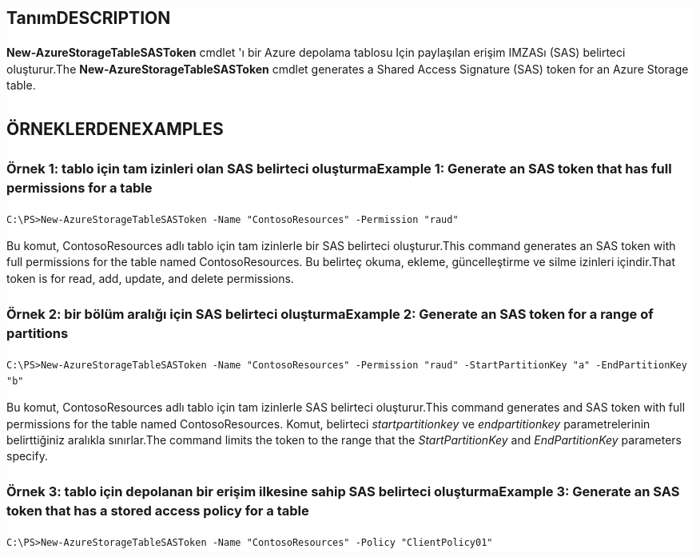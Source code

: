 ## <span data-ttu-id="54c3d-107">Tanım</span><span class="sxs-lookup"><span data-stu-id="54c3d-107">DESCRIPTION</span></span>
<span data-ttu-id="54c3d-108">**New-AzureStorageTableSASToken** cmdlet 'ı bir Azure depolama tablosu Için paylaşılan erişim IMZASı (SAS) belirteci oluşturur.</span><span class="sxs-lookup"><span data-stu-id="54c3d-108">The **New-AzureStorageTableSASToken** cmdlet generates a Shared Access Signature (SAS) token for an Azure Storage table.</span></span>

## <span data-ttu-id="54c3d-109">ÖRNEKLERDEN</span><span class="sxs-lookup"><span data-stu-id="54c3d-109">EXAMPLES</span></span>

### <span data-ttu-id="54c3d-110">Örnek 1: tablo için tam izinleri olan SAS belirteci oluşturma</span><span class="sxs-lookup"><span data-stu-id="54c3d-110">Example 1: Generate an SAS token that has full permissions for a table</span></span>
```
C:\PS>New-AzureStorageTableSASToken -Name "ContosoResources" -Permission "raud"
```

<span data-ttu-id="54c3d-111">Bu komut, ContosoResources adlı tablo için tam izinlerle bir SAS belirteci oluşturur.</span><span class="sxs-lookup"><span data-stu-id="54c3d-111">This command generates an SAS token with full permissions for the table named ContosoResources.</span></span>
<span data-ttu-id="54c3d-112">Bu belirteç okuma, ekleme, güncelleştirme ve silme izinleri içindir.</span><span class="sxs-lookup"><span data-stu-id="54c3d-112">That token is for read, add, update, and delete permissions.</span></span>

### <span data-ttu-id="54c3d-113">Örnek 2: bir bölüm aralığı için SAS belirteci oluşturma</span><span class="sxs-lookup"><span data-stu-id="54c3d-113">Example 2: Generate an SAS token for a range of partitions</span></span>
```
C:\PS>New-AzureStorageTableSASToken -Name "ContosoResources" -Permission "raud" -StartPartitionKey "a" -EndPartitionKey "b"
```

<span data-ttu-id="54c3d-114">Bu komut, ContosoResources adlı tablo için tam izinlerle SAS belirteci oluşturur.</span><span class="sxs-lookup"><span data-stu-id="54c3d-114">This command generates and SAS token with full permissions for the table named ContosoResources.</span></span>
<span data-ttu-id="54c3d-115">Komut, belirteci *startpartitionkey* ve *endpartitionkey* parametrelerinin belirttiğiniz aralıkla sınırlar.</span><span class="sxs-lookup"><span data-stu-id="54c3d-115">The command limits the token to the range that the *StartPartitionKey* and *EndPartitionKey* parameters specify.</span></span>

### <span data-ttu-id="54c3d-116">Örnek 3: tablo için depolanan bir erişim ilkesine sahip SAS belirteci oluşturma</span><span class="sxs-lookup"><span data-stu-id="54c3d-116">Example 3: Generate an SAS token that has a stored access policy for a table</span></span>
```
C:\PS>New-AzureStorageTableSASToken -Name "ContosoResources" -Policy "ClientPolicy01"
```

